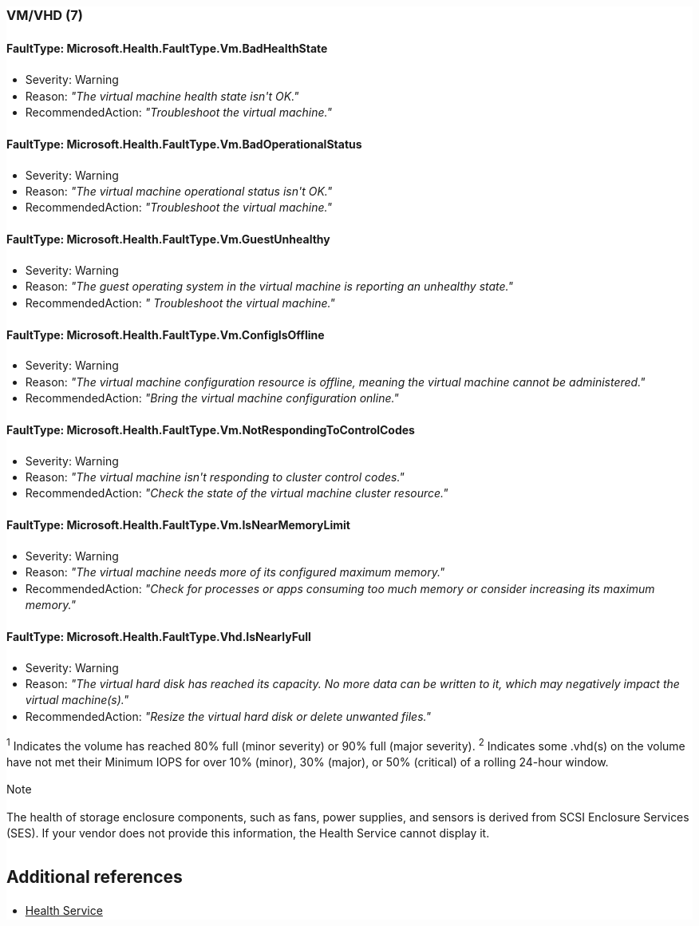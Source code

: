 ### **VM/VHD (7)**

#### FaultType: Microsoft.Health.FaultType.Vm.BadHealthState
* Severity: Warning
* Reason: *"The virtual machine health state isn't OK."*
* RecommendedAction: *"Troubleshoot the virtual machine."*

#### FaultType: Microsoft.Health.FaultType.Vm.BadOperationalStatus
* Severity: Warning
* Reason: *"The virtual machine operational status isn't OK."*
* RecommendedAction: *"Troubleshoot the virtual machine."*

#### FaultType: Microsoft.Health.FaultType.Vm.GuestUnhealthy
* Severity: Warning
* Reason: *"The guest operating system in the virtual machine is reporting an unhealthy state."*
* RecommendedAction: *" Troubleshoot the virtual machine."*

#### FaultType: Microsoft.Health.FaultType.Vm.ConfigIsOffline
* Severity: Warning
* Reason: *"The virtual machine configuration resource is offline, meaning the virtual machine cannot be administered."*
* RecommendedAction: *"Bring the virtual machine configuration online."*

#### FaultType: Microsoft.Health.FaultType.Vm.NotRespondingToControlCodes
* Severity: Warning
* Reason: *"The virtual machine isn't responding to cluster control codes."*
* RecommendedAction: *"Check the state of the virtual machine cluster resource."*

#### FaultType: Microsoft.Health.FaultType.Vm.IsNearMemoryLimit
* Severity: Warning
* Reason: *"The virtual machine needs more of its configured maximum memory."*
* RecommendedAction: *"Check for processes or apps consuming too much memory or consider increasing its maximum memory."*

#### FaultType: Microsoft.Health.FaultType.Vhd.IsNearlyFull
* Severity: Warning
* Reason: *"The virtual hard disk has reached its capacity. No more data can be written to it, which may negatively impact the virtual machine(s)."*
* RecommendedAction: *"Resize the virtual hard disk or delete unwanted files."*

<sup>1</sup> Indicates the volume has reached 80% full (minor severity) or 90% full (major severity).
<sup>2</sup> Indicates some .vhd(s) on the volume have not met their Minimum IOPS for over 10% (minor), 30% (major), or 50% (critical) of a rolling 24-hour window.

>[!NOTE]
> The health of storage enclosure components, such as fans, power supplies, and sensors is derived from SCSI Enclosure Services (SES). If your vendor does not provide this information, the Health Service cannot display it.

## Additional references
- [Health Service](health-service-overview.md)
